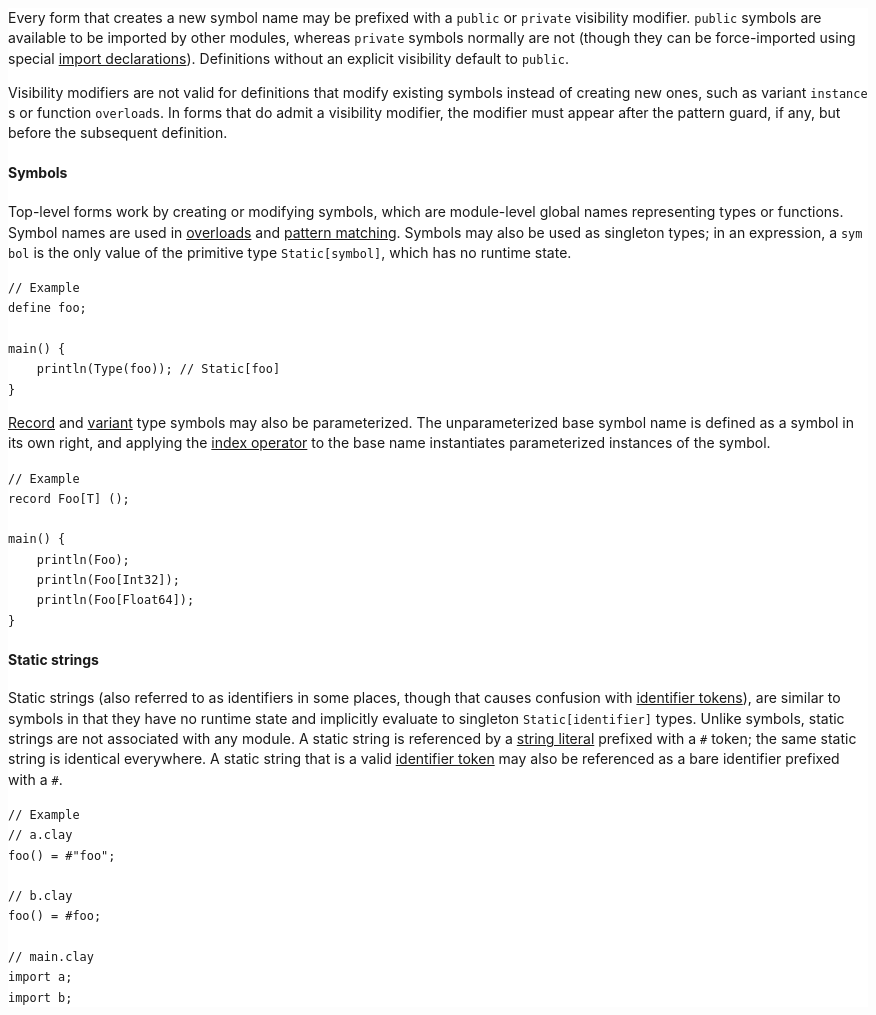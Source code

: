 Every form that creates a new symbol name may be prefixed with a `public` or `private` visibility modifier. `public` symbols are available to be imported by other modules, whereas `private` symbols normally are not (though they can be force-imported using special [import declarations](#importdeclarations)). Definitions without an explicit visibility default to `public`.

Visibility modifiers are not valid for definitions that modify existing symbols instead of creating new ones, such as variant `instance`s or function `overload`s. In forms that do admit a visibility modifier, the modifier must appear after the pattern guard, if any, but before the subsequent definition.

#### <a name="symbols"></a>Symbols

Top-level forms work by creating or modifying symbols, which are module-level global names representing types or functions. Symbol names are used in [overloads](#overloads) and [pattern matching](#patternmatching). Symbols may also be used as singleton types; in an expression, a `symbol` is the only value of the primitive type `Static[symbol]`, which has no runtime state.

    // Example
    define foo;

    main() {
        println(Type(foo)); // Static[foo]
    }

[Record](#records) and [variant](#variant) type symbols may also be parameterized. The unparameterized base symbol name is defined as a symbol in its own right, and applying the [index operator](#indexoperator) to the base name instantiates parameterized instances of the symbol.

    // Example
    record Foo[T] ();

    main() {
        println(Foo);
        println(Foo[Int32]);
        println(Foo[Float64]);
    }

#### <a name="staticstrings"></a>Static strings

Static strings (also referred to as identifiers in some places, though that causes confusion with [identifier tokens](#identifiersandkeywords)), are similar to symbols in that they have no runtime state and implicitly evaluate to singleton `Static[identifier]` types. Unlike symbols, static strings are not associated with any module. A static string is referenced by a [string literal](#stringliterals) prefixed with a `#` token; the same static string is identical everywhere. A static string that is a valid [identifier token](#identifiersandkeywords) may also be referenced as a bare identifier prefixed with a `#`.

    // Example
    // a.clay
    foo() = #"foo";

    // b.clay
    foo() = #foo;

    // main.clay
    import a;
    import b;

